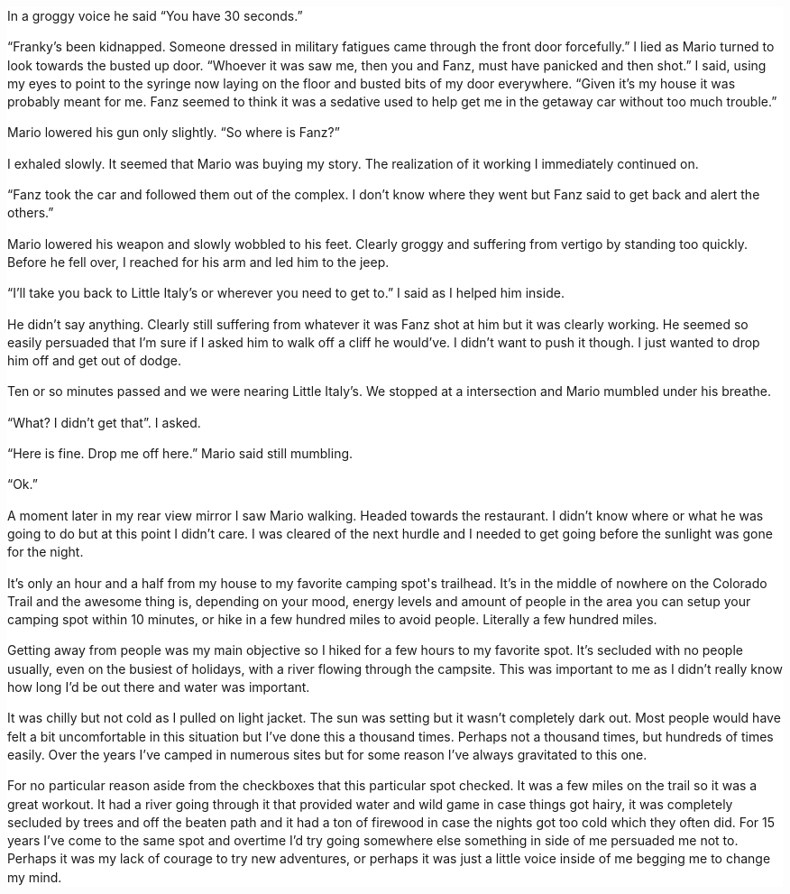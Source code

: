 In a groggy voice he said “You have 30 seconds.”

“Franky’s been kidnapped. Someone dressed in military fatigues came through the front door forcefully.” I lied as Mario turned to look towards the busted up door. “Whoever it was saw me, then you and Fanz, must have panicked and then shot.” I said, using my eyes to point to the syringe now laying on the floor and busted bits of my door everywhere. “Given it’s my house it was probably meant for me. Fanz seemed to think it was a sedative used to help get me in the getaway car without too much trouble.”

Mario lowered his gun only slightly. “So where is Fanz?”

I exhaled slowly. It seemed that Mario was buying my story. The realization of it working I immediately continued on.

“Fanz took the car and followed them out of the complex. I don’t know where they went but Fanz said to get back and alert the others.”

Mario lowered his weapon and slowly wobbled to his feet. Clearly groggy and suffering from vertigo by standing too quickly. Before he fell over, I reached for his arm and led him to the jeep. 

“I’ll take you back to Little Italy’s or wherever you need to get to.” I said as I helped him inside.

He didn’t say anything. Clearly still suffering from whatever it was Fanz shot at him but it was clearly working. He seemed so easily persuaded that I’m sure if I asked him to walk off a cliff he would’ve. I didn’t want to push it though. I just wanted to drop him off and get out of dodge. 

Ten or so minutes passed and we were nearing Little Italy’s. We stopped at a intersection and Mario mumbled under his breathe. 

“What? I didn’t get that”. I asked. 

“Here is fine. Drop me off here.” Mario said still mumbling. 

“Ok.”

A moment later in my rear view mirror I saw Mario walking. Headed towards the restaurant. I didn’t know where or what he was going to do but at this point I didn’t care. I was cleared of the next hurdle and I needed to get going before the sunlight was gone for the night. 

It’s only an hour and a half from my house to my favorite camping spot's trailhead. It’s in the middle of nowhere on the Colorado Trail and the awesome thing is, depending on your mood, energy levels and amount of people in the area you can setup your camping spot within 10 minutes, or hike in a few hundred miles to avoid people. Literally a few hundred miles. 

Getting away from people was my main objective so I hiked for a few hours to my favorite spot. It’s secluded with no people usually, even on the busiest of holidays, with a river flowing through the campsite. This was important to me as I didn’t really know how long I’d be out there and water was important. 

It was chilly but not cold as I pulled on light jacket. The sun was setting but it wasn’t completely dark out. Most people would  have felt a bit uncomfortable in this situation but I’ve done this a thousand times. Perhaps not a thousand times, but hundreds of times easily. Over the years I’ve camped in numerous sites but for some reason I’ve always gravitated to this one. 

For no particular reason aside from the checkboxes that this particular spot checked. It was a few miles on the trail so it was a great workout. It had a river going through it that provided water and wild game in case things got hairy, it was completely secluded by trees and off the beaten path and it had a ton of firewood in case the nights got too cold which they often did. For 15 years I’ve come to the same spot and overtime I’d try going somewhere else something in side of me persuaded me not to. Perhaps it was my lack of courage to try new adventures, or perhaps it was just a little voice inside of me begging me to change my mind. 
